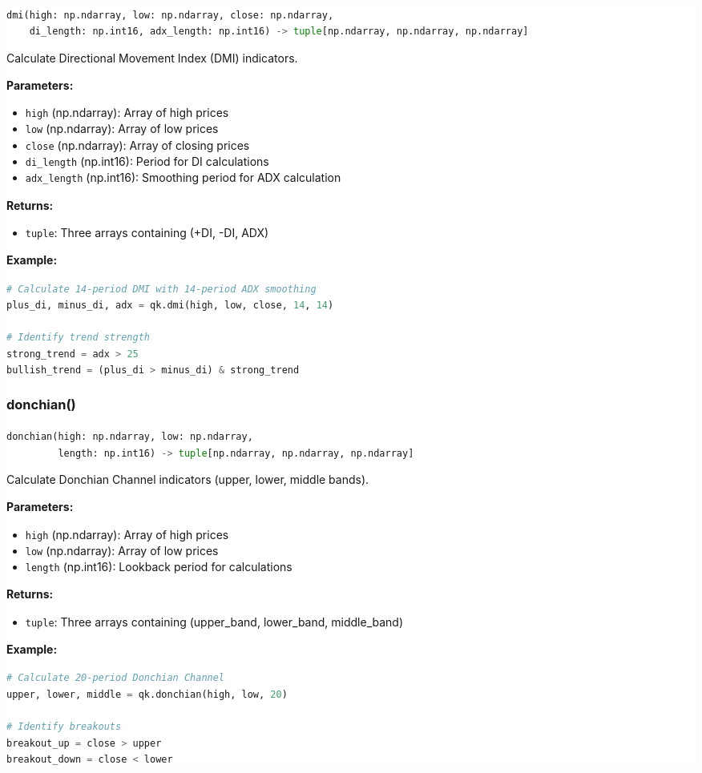 ```python
dmi(high: np.ndarray, low: np.ndarray, close: np.ndarray,
    di_length: np.int16, adx_length: np.int16) -> tuple[np.ndarray, np.ndarray, np.ndarray]
```

Calculate Directional Movement Index (DMI) indicators.

**Parameters:**

- `high` (np.ndarray): Array of high prices
- `low` (np.ndarray): Array of low prices
- `close` (np.ndarray): Array of closing prices
- `di_length` (np.int16): Period for DI calculations
- `adx_length` (np.int16): Smoothing period for ADX calculation

**Returns:**

- `tuple`: Three arrays containing (+DI, -DI, ADX)

**Example:**

```python
# Calculate 14-period DMI with 14-period ADX smoothing
plus_di, minus_di, adx = qk.dmi(high, low, close, 14, 14)

# Identify trend strength
strong_trend = adx > 25
bullish_trend = (plus_di > minus_di) & strong_trend
```

### donchian()

```python
donchian(high: np.ndarray, low: np.ndarray,
         length: np.int16) -> tuple[np.ndarray, np.ndarray, np.ndarray]
```

Calculate Donchian Channel indicators (upper, lower, middle bands).

**Parameters:**

- `high` (np.ndarray): Array of high prices
- `low` (np.ndarray): Array of low prices
- `length` (np.int16): Lookback period for calculations

**Returns:**

- `tuple`: Three arrays containing (upper_band, lower_band, middle_band)

**Example:**

```python
# Calculate 20-period Donchian Channel
upper, lower, middle = qk.donchian(high, low, 20)

# Identify breakouts
breakout_up = close > upper
breakout_down = close < lower
```

